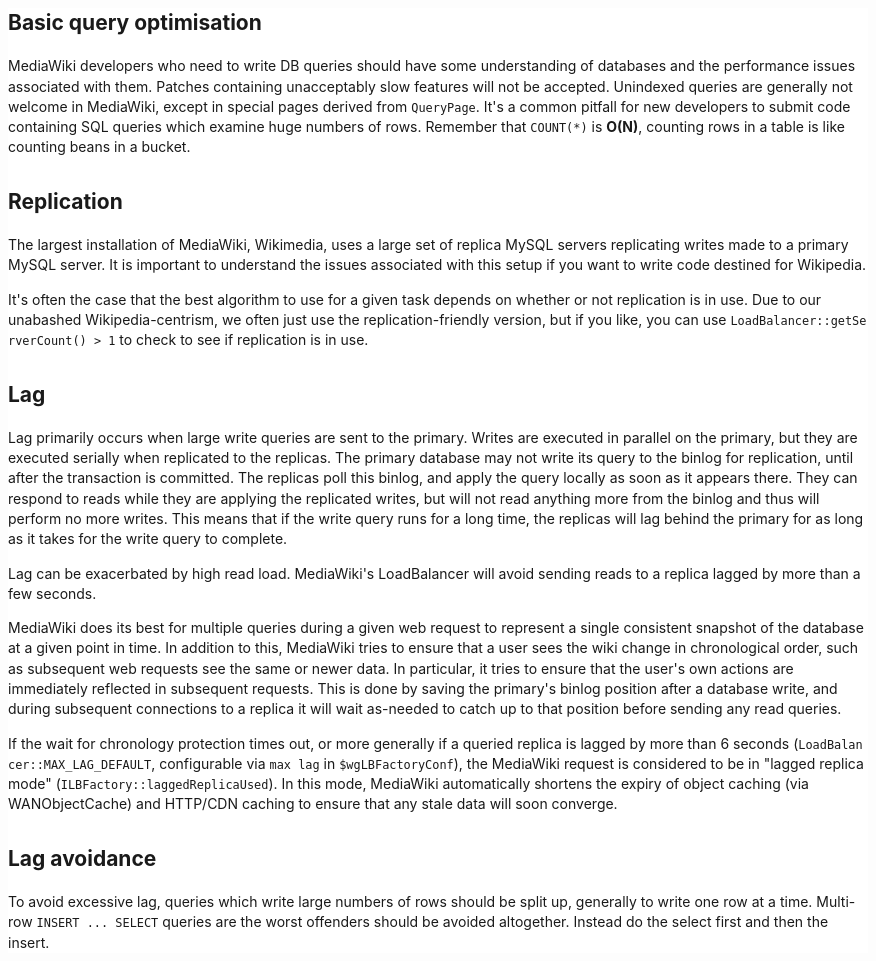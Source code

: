 ## Basic query optimisation

MediaWiki developers who need to write DB queries should have some understanding of databases and the performance issues associated with them. Patches containing unacceptably slow features will not be accepted. Unindexed queries are generally not welcome in MediaWiki, except in special pages derived from `QueryPage`. It's a common pitfall for new developers to submit code containing SQL queries which examine huge numbers of rows. Remember that `COUNT(*)` is **O(N)**, counting rows in a table is like counting beans in a bucket.

## Replication

The largest installation of MediaWiki, Wikimedia, uses a large set of replica MySQL servers replicating writes made to a primary MySQL server. It is important to understand the issues associated with this setup if you want to write code destined for Wikipedia.

It's often the case that the best algorithm to use for a given task depends on whether or not replication is in use. Due to our unabashed Wikipedia-centrism, we often just use the replication-friendly version, but if you like, you can use `LoadBalancer::getServerCount() > 1` to check to see if replication is in use.

## Lag

Lag primarily occurs when large write queries are sent to the primary. Writes are executed in parallel on the primary, but they are executed serially when replicated to the replicas. The primary database may not write its query to the binlog for replication, until after the transaction is committed. The replicas poll this binlog, and apply the query locally as soon as it appears there. They can respond to reads while they are applying the replicated writes, but will not read anything more from the binlog and thus will perform no more writes. This means that if the write query runs for a long time, the replicas will lag behind the primary for as long as it takes for the write query to complete.

Lag can be exacerbated by high read load. MediaWiki's LoadBalancer will avoid sending reads to a replica lagged by more than a few seconds.

MediaWiki does its best for multiple queries during a given web request to represent a single consistent snapshot of the database at a given point in time. In addition to this, MediaWiki tries to ensure that a user sees the wiki change in chronological order, such as subsequent web requests see the same or newer data. In particular, it tries to ensure that the user's own actions are immediately reflected in subsequent requests. This is done by saving the primary's binlog position after a database write, and during subsequent connections to a replica it will wait as-needed to catch up to that position before sending any read queries.

If the wait for chronology protection times out, or more generally if a queried replica is lagged by more than 6 seconds (`LoadBalancer::MAX_LAG_DEFAULT`, configurable via `max lag` in `$wgLBFactoryConf`), the MediaWiki request is considered to be in "lagged replica mode" (`ILBFactory::laggedReplicaUsed`). In this mode, MediaWiki automatically shortens the expiry of object caching (via WANObjectCache) and HTTP/CDN caching to ensure that any stale data will soon converge.

## Lag avoidance

To avoid excessive lag, queries which write large numbers of rows should be split up, generally to write one row at a time. Multi-row `INSERT ... SELECT` queries are the worst offenders should be avoided altogether. Instead do the select first and then the insert.

